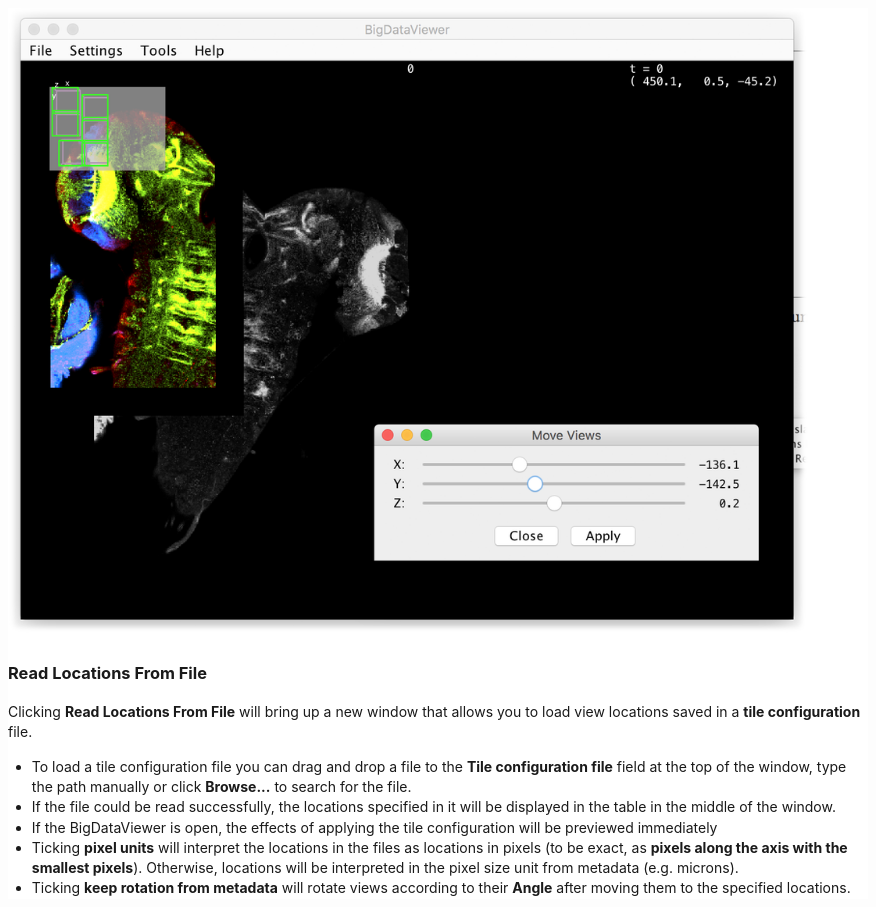 <img src="/media/plugins/bigstitcher/bigstitcher-arrange-views002.png" width="800"/>

### Read Locations From File

Clicking **Read Locations From File** will bring up a new window that allows you to load view locations saved in a **tile configuration** file.

-   To load a tile configuration file you can drag and drop a file to the **Tile configuration file** field at the top of the window, type the path manually or click **Browse...** to search for the file.
-   If the file could be read successfully, the locations specified in it will be displayed in the table in the middle of the window.
-   If the BigDataViewer is open, the effects of applying the tile configuration will be previewed immediately
-   Ticking **pixel units** will interpret the locations in the files as locations in pixels (to be exact, as **pixels along the axis with the smallest pixels**). Otherwise, locations will be interpreted in the pixel size unit from metadata (e.g. microns).
-   Ticking **keep rotation from metadata** will rotate views according to their **Angle** after moving them to the specified locations.
